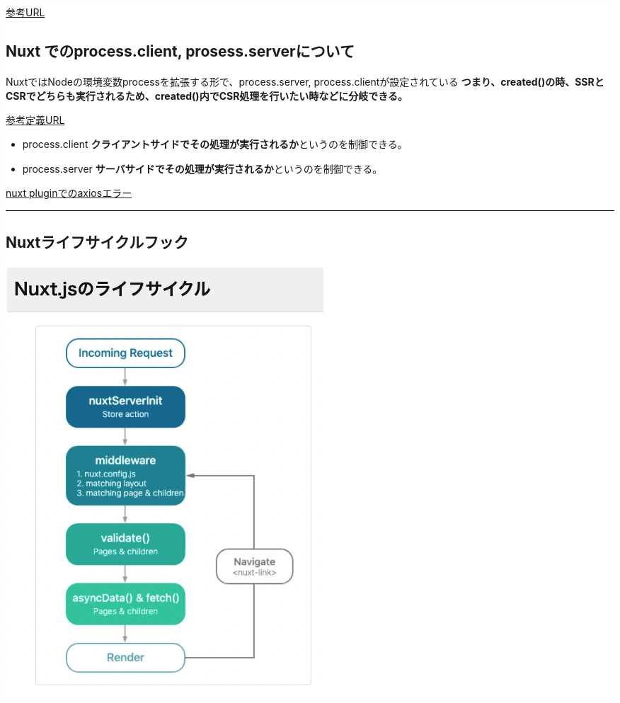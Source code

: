 [参考URL](https://qiita.com/m_mitsuhide/items/b8e073cba0dae5af2359)

## Nuxt でのprocess.client, prosess.serverについて

NuxtではNodeの環境変数processを拡張する形で、process.server, process.clientが設定されている
**つまり、created()の時、SSRとCSRでどちらも実行されるため、created()内でCSR処理を行いたい時などに分岐できる。**

[参考定義URL](https://qiita.com/geerpm/items/64caf4ebaf5122b71549)

- process.client
**クライアントサイドでその処理が実行されるか**というのを制御できる。

- process.server
**サーバサイドでその処理が実行されるか**というのを制御できる。

[nuxt pluginでのaxiosエラー](https://qiita.com/yamotuki/items/ebd5fed5d75ff80c66ee)

---

## Nuxtライフサイクルフック

![lifeCycle](image/lifecycle.png)
